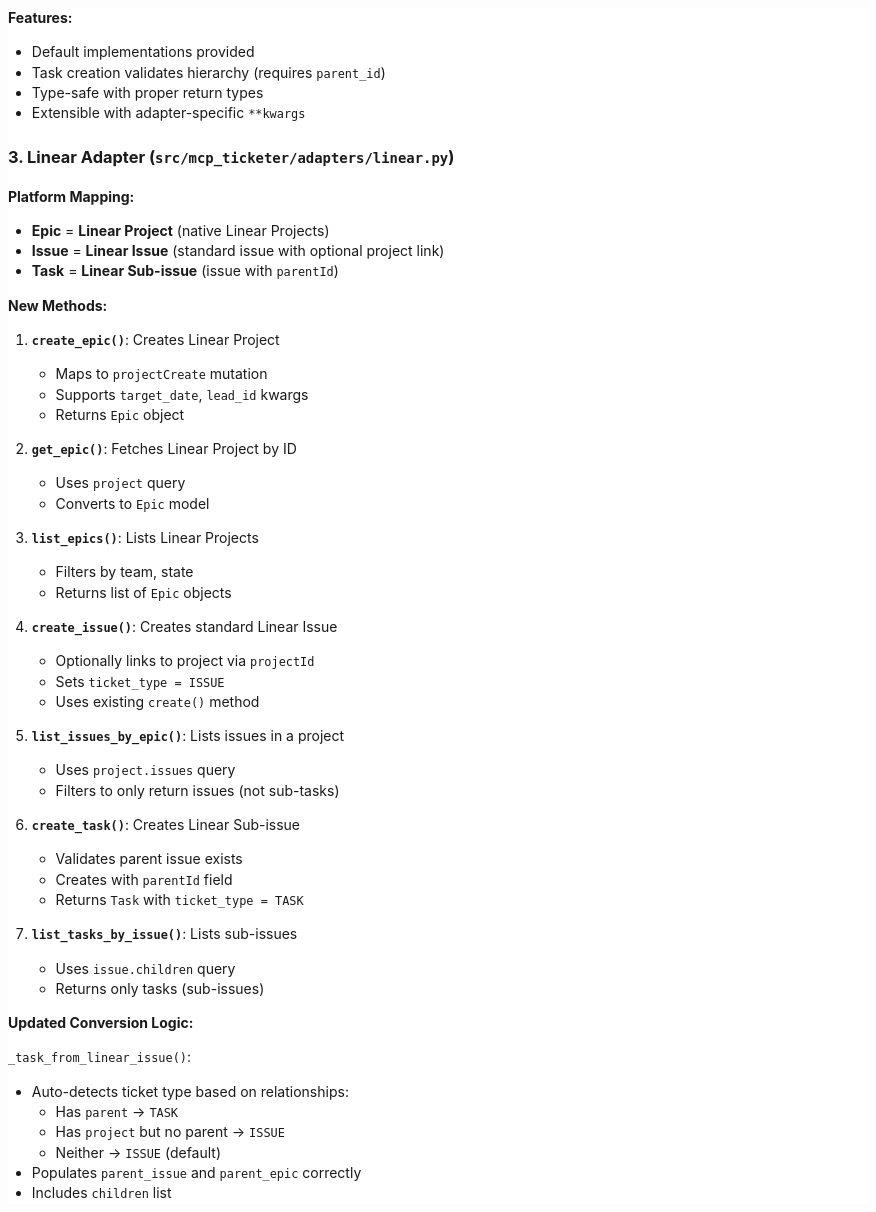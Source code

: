 **Features:**
- Default implementations provided
- Task creation validates hierarchy (requires `parent_id`)
- Type-safe with proper return types
- Extensible with adapter-specific `**kwargs`

### 3. Linear Adapter (`src/mcp_ticketer/adapters/linear.py`)

**Platform Mapping:**
- **Epic** = **Linear Project** (native Linear Projects)
- **Issue** = **Linear Issue** (standard issue with optional project link)
- **Task** = **Linear Sub-issue** (issue with `parentId`)

**New Methods:**

1. **`create_epic()`**: Creates Linear Project
   - Maps to `projectCreate` mutation
   - Supports `target_date`, `lead_id` kwargs
   - Returns `Epic` object

2. **`get_epic()`**: Fetches Linear Project by ID
   - Uses `project` query
   - Converts to `Epic` model

3. **`list_epics()`**: Lists Linear Projects
   - Filters by team, state
   - Returns list of `Epic` objects

4. **`create_issue()`**: Creates standard Linear Issue
   - Optionally links to project via `projectId`
   - Sets `ticket_type = ISSUE`
   - Uses existing `create()` method

5. **`list_issues_by_epic()`**: Lists issues in a project
   - Uses `project.issues` query
   - Filters to only return issues (not sub-tasks)

6. **`create_task()`**: Creates Linear Sub-issue
   - Validates parent issue exists
   - Creates with `parentId` field
   - Returns `Task` with `ticket_type = TASK`

7. **`list_tasks_by_issue()`**: Lists sub-issues
   - Uses `issue.children` query
   - Returns only tasks (sub-issues)

**Updated Conversion Logic:**

`_task_from_linear_issue()`:
- Auto-detects ticket type based on relationships:
  - Has `parent` → `TASK`
  - Has `project` but no parent → `ISSUE`
  - Neither → `ISSUE` (default)
- Populates `parent_issue` and `parent_epic` correctly
- Includes `children` list
